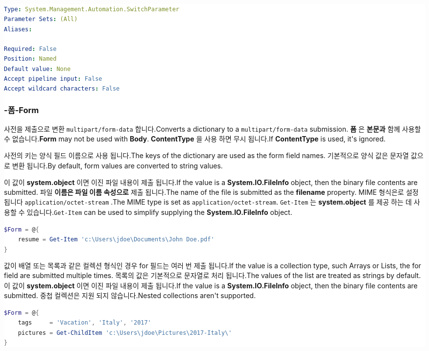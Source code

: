 ```yaml
Type: System.Management.Automation.SwitchParameter
Parameter Sets: (All)
Aliases:

Required: False
Position: Named
Default value: None
Accept pipeline input: False
Accept wildcard characters: False
```

### <span data-ttu-id="d0502-236">-폼</span><span class="sxs-lookup"><span data-stu-id="d0502-236">-Form</span></span>

<span data-ttu-id="d0502-237">사전을 제출으로 변환 `multipart/form-data` 합니다.</span><span class="sxs-lookup"><span data-stu-id="d0502-237">Converts a dictionary to a `multipart/form-data` submission.</span></span> <span data-ttu-id="d0502-238">**폼** 은 **본문과** 함께 사용할 수 없습니다.</span><span class="sxs-lookup"><span data-stu-id="d0502-238">**Form** may not be used with **Body**.</span></span>
<span data-ttu-id="d0502-239">**ContentType** 을 사용 하면 무시 됩니다.</span><span class="sxs-lookup"><span data-stu-id="d0502-239">If **ContentType** is used, it's ignored.</span></span>

<span data-ttu-id="d0502-240">사전의 키는 양식 필드 이름으로 사용 됩니다.</span><span class="sxs-lookup"><span data-stu-id="d0502-240">The keys of the dictionary are used as the form field names.</span></span> <span data-ttu-id="d0502-241">기본적으로 양식 값은 문자열 값으로 변환 됩니다.</span><span class="sxs-lookup"><span data-stu-id="d0502-241">By default, form values are converted to string values.</span></span>

<span data-ttu-id="d0502-242">이 값이 **system.object** 이면 이진 파일 내용이 제출 됩니다.</span><span class="sxs-lookup"><span data-stu-id="d0502-242">If the value is a **System.IO.FileInfo** object, then the binary file contents are submitted.</span></span> <span data-ttu-id="d0502-243">파일 **이름은 파일 이름 속성으로** 제출 됩니다.</span><span class="sxs-lookup"><span data-stu-id="d0502-243">The name of the file is submitted as the **filename** property.</span></span> <span data-ttu-id="d0502-244">MIME 형식은로 설정 됩니다 `application/octet-stream` .</span><span class="sxs-lookup"><span data-stu-id="d0502-244">The MIME type is set as `application/octet-stream`.</span></span> <span data-ttu-id="d0502-245">`Get-Item` 는 **system.object** 를 제공 하는 데 사용할 수 있습니다.</span><span class="sxs-lookup"><span data-stu-id="d0502-245">`Get-Item` can be used to simplify supplying the **System.IO.FileInfo** object.</span></span>

```powershell
$Form = @{
    resume = Get-Item 'c:\Users\jdoe\Documents\John Doe.pdf'
}
```

<span data-ttu-id="d0502-246">값이 배열 또는 목록과 같은 컬렉션 형식인 경우 for 필드는 여러 번 제출 됩니다.</span><span class="sxs-lookup"><span data-stu-id="d0502-246">If the value is a collection type, such Arrays or Lists, the for field are submitted multiple times.</span></span>
<span data-ttu-id="d0502-247">목록의 값은 기본적으로 문자열로 처리 됩니다.</span><span class="sxs-lookup"><span data-stu-id="d0502-247">The values of the list are treated as strings by default.</span></span> <span data-ttu-id="d0502-248">이 값이 **system.object** 이면 이진 파일 내용이 제출 됩니다.</span><span class="sxs-lookup"><span data-stu-id="d0502-248">If the value is a **System.IO.FileInfo** object, then the binary file contents are submitted.</span></span> <span data-ttu-id="d0502-249">중첩 컬렉션은 지원 되지 않습니다.</span><span class="sxs-lookup"><span data-stu-id="d0502-249">Nested collections aren't supported.</span></span>

```powershell
$Form = @{
    tags     = 'Vacation', 'Italy', '2017'
    pictures = Get-ChildItem 'c:\Users\jdoe\Pictures\2017-Italy\'
}
```

